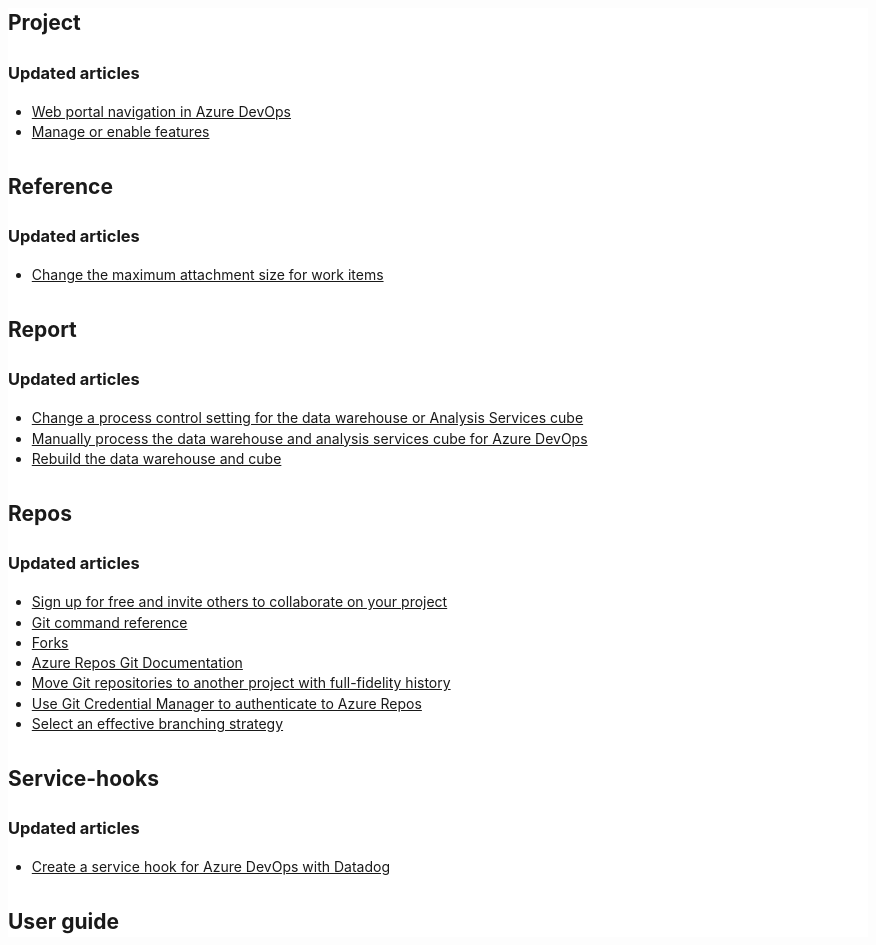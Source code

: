 ## Project

### Updated articles

- [Web portal navigation in Azure DevOps](/azure/devops/project/navigation/index)
- [Manage or enable features](/azure/devops/project/navigation/preview-features)

## Reference

### Updated articles

- [Change the maximum attachment size for work items](/azure/devops/reference/xml/change-maximum-attachment-size-work-items)

## Report

### Updated articles

- [Change a process control setting for the data warehouse or Analysis Services cube](/azure/devops/report/admin/change-a-process-control-setting)
- [Manually process the data warehouse and analysis services cube for Azure DevOps](/azure/devops/report/admin/manually-process-data-warehouse-and-cube)
- [Rebuild the data warehouse and cube](/azure/devops/report/admin/rebuild-data-warehouse-and-cube)

## Repos

### Updated articles

- [Sign up for free and invite others to collaborate on your project](/azure/devops/repos/get-started/sign-up-invite-teammates)
- [Git command reference](/azure/devops/repos/git/command-prompt)
- [Forks](/azure/devops/repos/git/forks)
- [Azure Repos Git Documentation](/azure/devops/repos/git/index)
- [Move Git repositories to another project with full-fidelity history](/azure/devops/repos/git/move-git-repos-between-team-projects)
- [Use Git Credential Manager to authenticate to Azure Repos](/azure/devops/repos/git/set-up-credential-managers)
- [Select an effective branching strategy](/azure/devops/repos/tfvc/branching-strategies-with-tfvc)

## Service-hooks

### Updated articles

- [Create a service hook for Azure DevOps with Datadog](/azure/devops/service-hooks/services/datadog)

## User guide
